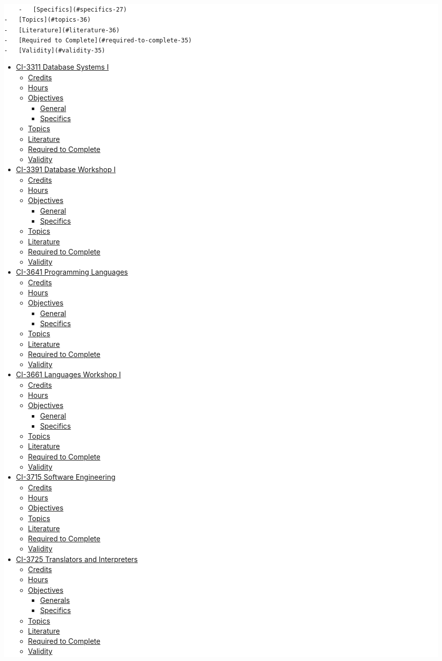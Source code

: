         -   [Specifics](#specifics-27)
    -   [Topics](#topics-36)
    -   [Literature](#literature-36)
    -   [Required to Complete](#required-to-complete-35)
    -   [Validity](#validity-35)
-   [CI-3311 Database Systems I](#ci-3311-database-systems-i-1)
    -   [Credits](#credits-37)
    -   [Hours](#hours-37)
    -   [Objectives](#objectives-32)
        -   [General](#general-23)
        -   [Specifics](#specifics-28)
    -   [Topics](#topics-37)
    -   [Literature](#literature-37)
    -   [Required to Complete](#required-to-complete-36)
    -   [Validity](#validity-36)
-   [CI-3391 Database Workshop I](#ci-3391-database-workshop-i-1)
    -   [Credits](#credits-38)
    -   [Hours](#hours-38)
    -   [Objectives](#objectives-33)
        -   [General](#general-24)
        -   [Specifics](#specifics-29)
    -   [Topics](#topics-38)
    -   [Literature](#literature-38)
    -   [Required to Complete](#required-to-complete-37)
    -   [Validity](#validity-37)
-   [CI-3641 Programming Languages](#ci-3641-programming-languages-1)
    -   [Credits](#credits-39)
    -   [Hours](#hours-39)
    -   [Objectives](#objectives-34)
        -   [General](#general-25)
        -   [Specifics](#specifics-30)
    -   [Topics](#topics-39)
    -   [Literature](#literature-39)
    -   [Required to Complete](#required-to-complete-38)
    -   [Validity](#validity-38)
-   [CI-3661 Languages Workshop I](#ci-3661-languages-workshop-i-1)
    -   [Credits](#credits-40)
    -   [Hours](#hours-40)
    -   [Objectives](#objectives-35)
        -   [General](#general-26)
        -   [Specifics](#specifics-31)
    -   [Topics](#topics-40)
    -   [Literature](#literature-40)
    -   [Required to Complete](#required-to-complete-39)
    -   [Validity](#validity-39)
-   [CI-3715 Software Engineering](#ci-3715-software-engineering-1)
    -   [Credits](#credits-41)
    -   [Hours](#hours-41)
    -   [Objectives](#objectives-36)
    -   [Topics](#topics-41)
    -   [Literature](#literature-41)
    -   [Required to Complete](#required-to-complete-40)
    -   [Validity](#validity-40)
-   [CI-3725 Translators and
    Interpreters](#ci-3725-translators-and-interpreters-1)
    -   [Credits](#credits-42)
    -   [Hours](#hours-42)
    -   [Objectives](#objectives-37)
        -   [Generals](#generals-5)
        -   [Specifics](#specifics-32)
    -   [Topics](#topics-42)
    -   [Literature](#literature-42)
    -   [Required to Complete](#required-to-complete-41)
    -   [Validity](#validity-41)